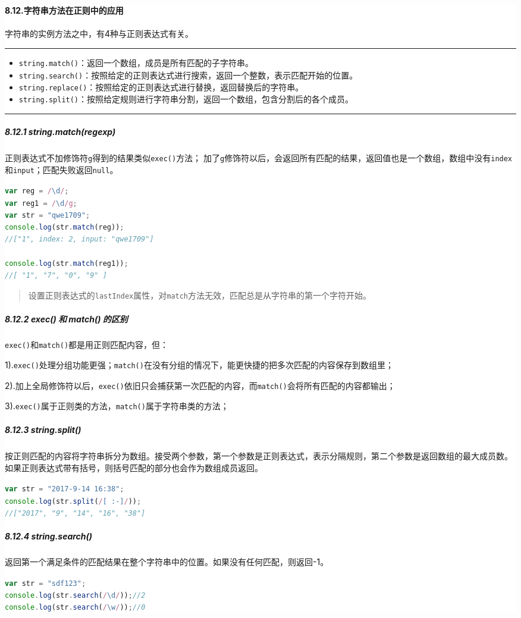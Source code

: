 #### 8.12.字符串方法在正则中的应用

字符串的实例方法之中，有4种与正则表达式有关。

- --
- `string.match()`：返回一个数组，成员是所有匹配的子字符串。
- `string.search()`：按照给定的正则表达式进行搜索，返回一个整数，表示匹配开始的位置。
- `string.replace()`：按照给定的正则表达式进行替换，返回替换后的字符串。
- `string.split()`：按照给定规则进行字符串分割，返回一个数组，包含分割后的各个成员。
- --

##### 8.12.1 string.match(regexp)

正则表达式不加修饰符`g`得到的结果类似`exec()`方法；
加了`g`修饰符以后，会返回所有匹配的结果，返回值也是一个数组，数组中没有`index`和`input`；匹配失败返回`null`。

```javascript
var reg = /\d/;
var reg1 = /\d/g;
var str = "qwe1709";
console.log(str.match(reg));
//["1", index: 2, input: "qwe1709"]

console.log(str.match(reg1));
//[ "1", "7", "0", "9" ]
```

> 设置正则表达式的`lastIndex`属性，对`match`方法无效，匹配总是从字符串的第一个字符开始。

##### 8.12.2 exec() 和 match() 的区别

`exec()`和`match()`都是用正则匹配内容，但：

1).`exec()`处理分组功能更强；`match()`在没有分组的情况下，能更快捷的把多次匹配的内容保存到数组里；

2).加上全局修饰符以后，`exec()`依旧只会捕获第一次匹配的内容，而`match()`会将所有匹配的内容都输出；

3).`exec()`属于正则类的方法，`match()`属于字符串类的方法；

##### 8.12.3 string.split()

按正则匹配的内容将字符串拆分为数组。接受两个参数，第一个参数是正则表达式，表示分隔规则，第二个参数是返回数组的最大成员数。如果正则表达式带有括号，则括号匹配的部分也会作为数组成员返回。

```javascript
var str = "2017-9-14 16:38";
console.log(str.split(/[ :-]/));
//["2017", "9", "14", "16", "38"]
```

##### 8.12.4 string.search()

返回第一个满足条件的匹配结果在整个字符串中的位置。如果没有任何匹配，则返回-1。

```javascript
var str = "sdf123";
console.log(str.search(/\d/));//2
console.log(str.search(/\w/));//0
```
